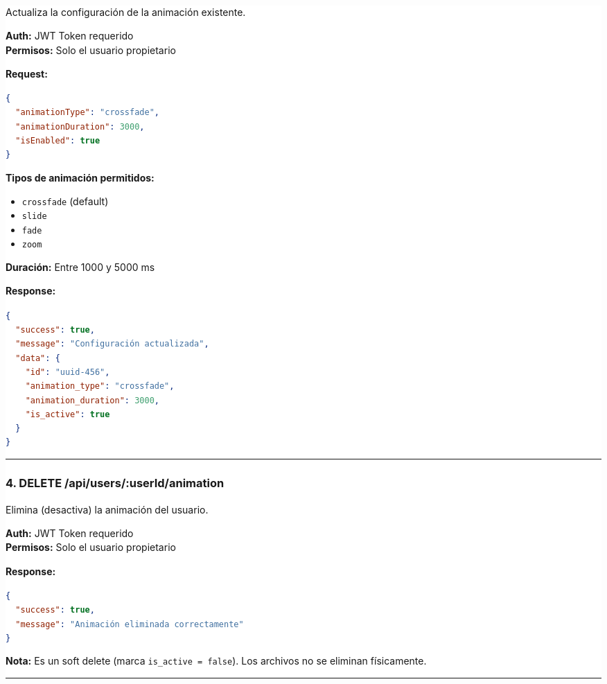 Actualiza la configuración de la animación existente.

**Auth:** JWT Token requerido  
**Permisos:** Solo el usuario propietario

**Request:**
```json
{
  "animationType": "crossfade",
  "animationDuration": 3000,
  "isEnabled": true
}
```

**Tipos de animación permitidos:**
- `crossfade` (default)
- `slide`
- `fade`
- `zoom`

**Duración:** Entre 1000 y 5000 ms

**Response:**
```json
{
  "success": true,
  "message": "Configuración actualizada",
  "data": {
    "id": "uuid-456",
    "animation_type": "crossfade",
    "animation_duration": 3000,
    "is_active": true
  }
}
```

---

### 4. DELETE /api/users/:userId/animation

Elimina (desactiva) la animación del usuario.

**Auth:** JWT Token requerido  
**Permisos:** Solo el usuario propietario

**Response:**
```json
{
  "success": true,
  "message": "Animación eliminada correctamente"
}
```

**Nota:** Es un soft delete (marca `is_active = false`). Los archivos no se eliminan físicamente.

---
